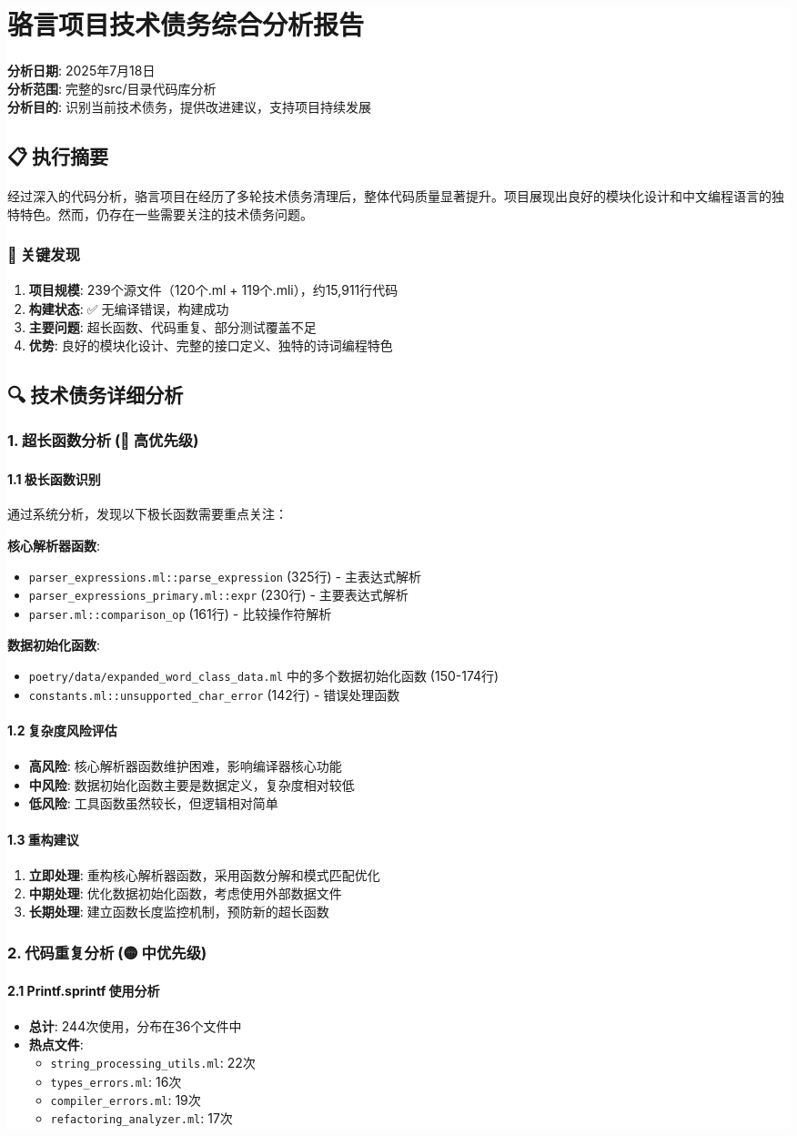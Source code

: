 # 骆言项目技术债务综合分析报告

**分析日期**: 2025年7月18日  
**分析范围**: 完整的src/目录代码库分析  
**分析目的**: 识别当前技术债务，提供改进建议，支持项目持续发展  

## 📋 执行摘要

经过深入的代码分析，骆言项目在经历了多轮技术债务清理后，整体代码质量显著提升。项目展现出良好的模块化设计和中文编程语言的独特特色。然而，仍存在一些需要关注的技术债务问题。

### 🎯 关键发现

1. **项目规模**: 239个源文件（120个.ml + 119个.mli），约15,911行代码
2. **构建状态**: ✅ 无编译错误，构建成功
3. **主要问题**: 超长函数、代码重复、部分测试覆盖不足
4. **优势**: 良好的模块化设计、完整的接口定义、独特的诗词编程特色

## 🔍 技术债务详细分析

### 1. 超长函数分析 (🔴 高优先级)

#### 1.1 极长函数识别
通过系统分析，发现以下极长函数需要重点关注：

**核心解析器函数**:
- `parser_expressions.ml::parse_expression` (325行) - 主表达式解析
- `parser_expressions_primary.ml::expr` (230行) - 主要表达式解析
- `parser.ml::comparison_op` (161行) - 比较操作符解析

**数据初始化函数**:
- `poetry/data/expanded_word_class_data.ml` 中的多个数据初始化函数 (150-174行)
- `constants.ml::unsupported_char_error` (142行) - 错误处理函数

#### 1.2 复杂度风险评估
- **高风险**: 核心解析器函数维护困难，影响编译器核心功能
- **中风险**: 数据初始化函数主要是数据定义，复杂度相对较低
- **低风险**: 工具函数虽然较长，但逻辑相对简单

#### 1.3 重构建议
1. **立即处理**: 重构核心解析器函数，采用函数分解和模式匹配优化
2. **中期处理**: 优化数据初始化函数，考虑使用外部数据文件
3. **长期处理**: 建立函数长度监控机制，预防新的超长函数

### 2. 代码重复分析 (🟡 中优先级)

#### 2.1 Printf.sprintf 使用分析
- **总计**: 244次使用，分布在36个文件中
- **热点文件**:
  - `string_processing_utils.ml`: 22次
  - `types_errors.ml`: 16次
  - `compiler_errors.ml`: 19次
  - `refactoring_analyzer.ml`: 17次
